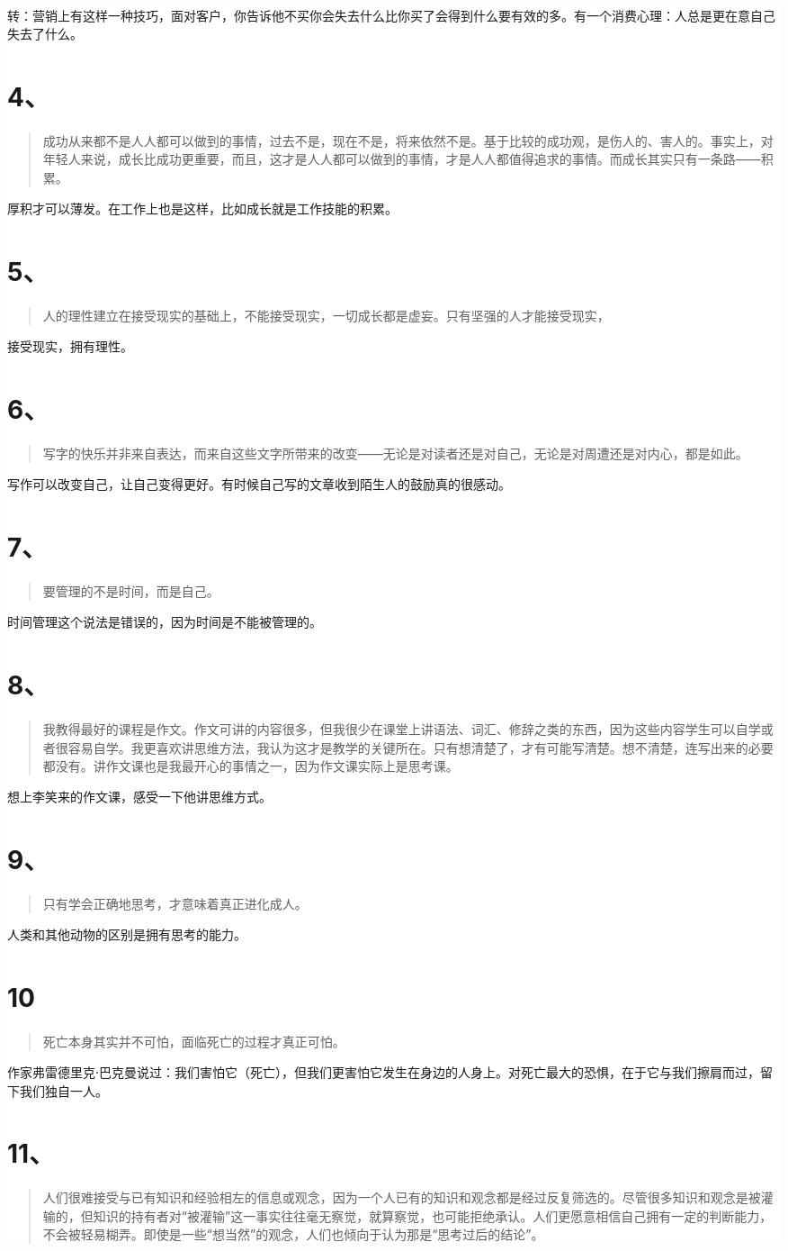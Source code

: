 转：营销上有这样一种技巧，面对客户，你告诉他不买你会失去什么比你买了会得到什么要有效的多。有一个消费心理：人总是更在意自己失去了什么。

# 4、

> 成功从来都不是人人都可以做到的事情，过去不是，现在不是，将来依然不是。基于比较的成功观，是伤人的、害人的。事实上，对年轻人来说，成长比成功更重要，而且，这才是人人都可以做到的事情，才是人人都值得追求的事情。而成长其实只有一条路——积累。

厚积才可以薄发。在工作上也是这样，比如成长就是工作技能的积累。

# 5、

> 人的理性建立在接受现实的基础上，不能接受现实，一切成长都是虚妄。只有坚强的人才能接受现实，

接受现实，拥有理性。

# 6、

> 写字的快乐并非来自表达，而来自这些文字所带来的改变——无论是对读者还是对自己，无论是对周遭还是对内心，都是如此。

写作可以改变自己，让自己变得更好。有时候自己写的文章收到陌生人的鼓励真的很感动。

# 7、

> 要管理的不是时间，而是自己。

时间管理这个说法是错误的，因为时间是不能被管理的。

# 8、

> 我教得最好的课程是作文。作文可讲的内容很多，但我很少在课堂上讲语法、词汇、修辞之类的东西，因为这些内容学生可以自学或者很容易自学。我更喜欢讲思维方法，我认为这才是教学的关键所在。只有想清楚了，才有可能写清楚。想不清楚，连写出来的必要都没有。讲作文课也是我最开心的事情之一，因为作文课实际上是思考课。

想上李笑来的作文课，感受一下他讲思维方式。

# 9、

> 只有学会正确地思考，才意味着真正进化成人。

人类和其他动物的区别是拥有思考的能力。

# 10

> 死亡本身其实并不可怕，面临死亡的过程才真正可怕。

作家弗雷德里克·巴克曼说过：我们害怕它（死亡），但我们更害怕它发生在身边的人身上。对死亡最大的恐惧，在于它与我们擦肩而过，留下我们独自一人。

# 11、

> 人们很难接受与已有知识和经验相左的信息或观念，因为一个人已有的知识和观念都是经过反复筛选的。尽管很多知识和观念是被灌输的，但知识的持有者对“被灌输”这一事实往往毫无察觉，就算察觉，也可能拒绝承认。人们更愿意相信自己拥有一定的判断能力，不会被轻易糊弄。即使是一些“想当然”的观念，人们也倾向于认为那是“思考过后的结论”。
